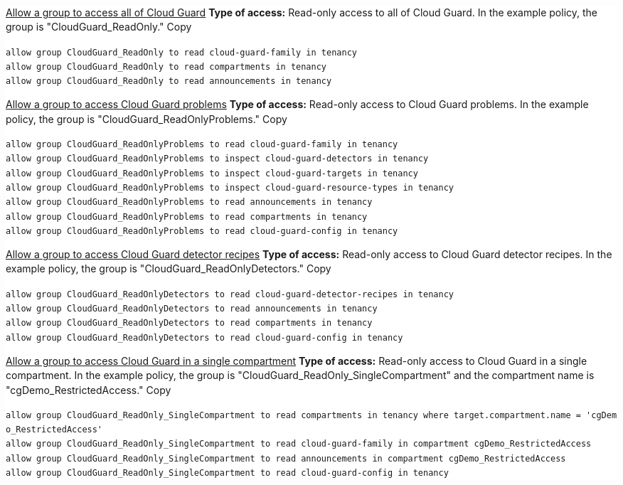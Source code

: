 [Allow a group to access all of Cloud Guard](https://docs.oracle.com/en-us/iaas/Content/Identity/policiescommon/commonpolicies.htm)
**Type of access:** Read-only access to all of Cloud Guard. In the example policy, the group is "CloudGuard_ReadOnly."
Copy
```
allow group CloudGuard_ReadOnly to read cloud-guard-family in tenancy
allow group CloudGuard_ReadOnly to read compartments in tenancy
allow group CloudGuard_ReadOnly to read announcements in tenancy
```

[Allow a group to access Cloud Guard problems](https://docs.oracle.com/en-us/iaas/Content/Identity/policiescommon/commonpolicies.htm)
**Type of access:** Read-only access to Cloud Guard problems. In the example policy, the group is "CloudGuard_ReadOnlyProblems."
Copy
```
allow group CloudGuard_ReadOnlyProblems to read cloud-guard-family in tenancy
allow group CloudGuard_ReadOnlyProblems to inspect cloud-guard-detectors in tenancy
allow group CloudGuard_ReadOnlyProblems to inspect cloud-guard-targets in tenancy
allow group CloudGuard_ReadOnlyProblems to inspect cloud-guard-resource-types in tenancy
allow group CloudGuard_ReadOnlyProblems to read announcements in tenancy
allow group CloudGuard_ReadOnlyProblems to read compartments in tenancy
allow group CloudGuard_ReadOnlyProblems to read cloud-guard-config in tenancy
```

[Allow a group to access Cloud Guard detector recipes](https://docs.oracle.com/en-us/iaas/Content/Identity/policiescommon/commonpolicies.htm)
**Type of access:** Read-only access to Cloud Guard detector recipes. In the example policy, the group is "CloudGuard_ReadOnlyDetectors."
Copy
```
allow group CloudGuard_ReadOnlyDetectors to read cloud-guard-detector-recipes in tenancy
allow group CloudGuard_ReadOnlyDetectors to read announcements in tenancy
allow group CloudGuard_ReadOnlyDetectors to read compartments in tenancy
allow group CloudGuard_ReadOnlyDetectors to read cloud-guard-config in tenancy
```

[Allow a group to access Cloud Guard in a single compartment](https://docs.oracle.com/en-us/iaas/Content/Identity/policiescommon/commonpolicies.htm)
**Type of access:** Read-only access to Cloud Guard in a single compartment. In the example policy, the group is "CloudGuard_ReadOnly_SingleCompartment" and the compartment name is "cgDemo_RestrictedAccess."
Copy
```
allow group CloudGuard_ReadOnly_SingleCompartment to read compartments in tenancy where target.compartment.name = 'cgDemo_RestrictedAccess'
allow group CloudGuard_ReadOnly_SingleCompartment to read cloud-guard-family in compartment cgDemo_RestrictedAccess
allow group CloudGuard_ReadOnly_SingleCompartment to read announcements in compartment cgDemo_RestrictedAccess
allow group CloudGuard_ReadOnly_SingleCompartment to read cloud-guard-config in tenancy
```
